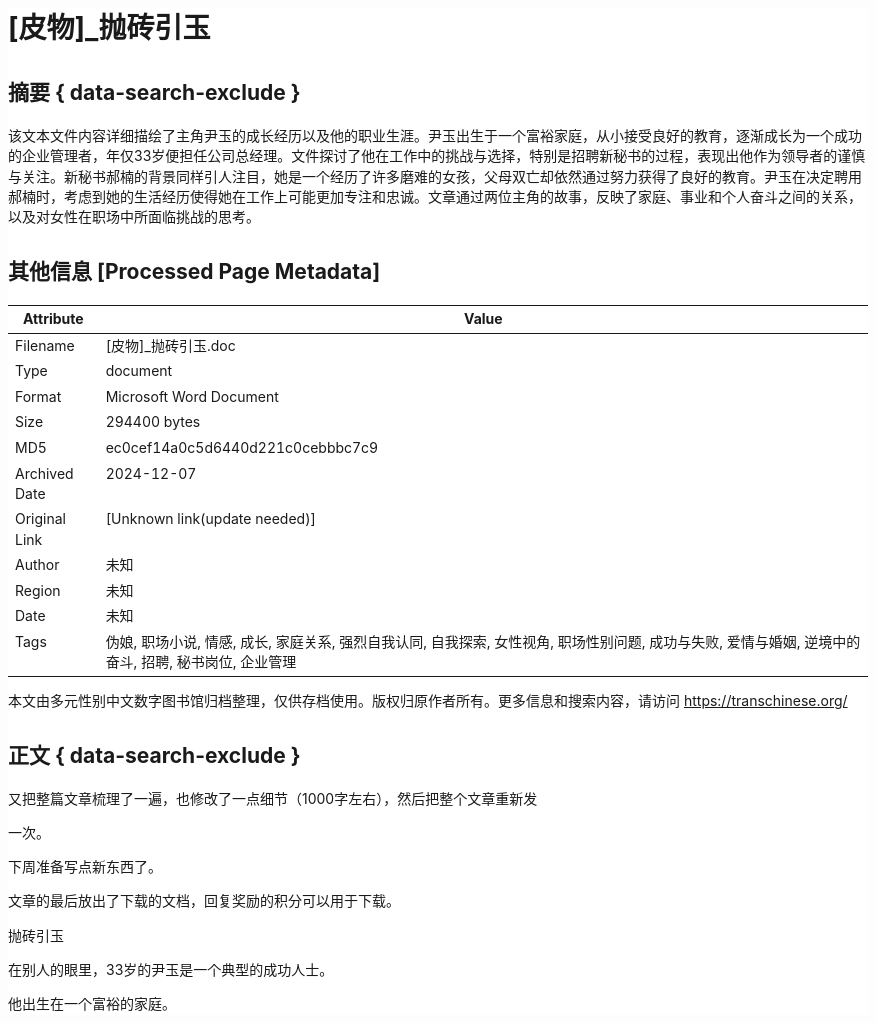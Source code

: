 # [皮物]_抛砖引玉



## 摘要  { data-search-exclude }


该文本文件内容详细描绘了主角尹玉的成长经历以及他的职业生涯。尹玉出生于一个富裕家庭，从小接受良好的教育，逐渐成长为一个成功的企业管理者，年仅33岁便担任公司总经理。文件探讨了他在工作中的挑战与选择，特别是招聘新秘书的过程，表现出他作为领导者的谨慎与关注。新秘书郝楠的背景同样引人注目，她是一个经历了许多磨难的女孩，父母双亡却依然通过努力获得了良好的教育。尹玉在决定聘用郝楠时，考虑到她的生活经历使得她在工作上可能更加专注和忠诚。文章通过两位主角的故事，反映了家庭、事业和个人奋斗之间的关系，以及对女性在职场中所面临挑战的思考。



## 其他信息 [Processed Page Metadata]

| Attribute       | Value                                  |
|-----------------|----------------------------------------|
| Filename        | [皮物]_抛砖引玉.doc                             |
| Type            | document                                 |
| Format          | Microsoft Word Document                               |
| Size            | 294400 bytes                           |
| MD5             | ec0cef14a0c5d6440d221c0cebbbc7c9                                  |
| Archived Date   | 2024-12-07                             |
| Original Link   | [Unknown link(update needed)]                         |
| Author          | 未知                               |
| Region          | 未知                               |
| Date            | 未知                                 |
| Tags            | 伪娘, 职场小说, 情感, 成长, 家庭关系, 强烈自我认同, 自我探索, 女性视角, 职场性别问题, 成功与失败, 爱情与婚姻, 逆境中的奋斗, 招聘, 秘书岗位, 企业管理                                 |

本文由多元性别中文数字图书馆归档整理，仅供存档使用。版权归原作者所有。更多信息和搜索内容，请访问 <https://transchinese.org/>


## 正文 { data-search-exclude }


又把整篇文章梳理了一遍，也修改了一点细节（1000字左右），然后把整个文章重新发

一次。

下周准备写点新东西了。

文章的最后放出了下载的文档，回复奖励的积分可以用于下载。

抛砖引玉

在别人的眼里，33岁的尹玉是一个典型的成功人士。

他出生在一个富裕的家庭。
